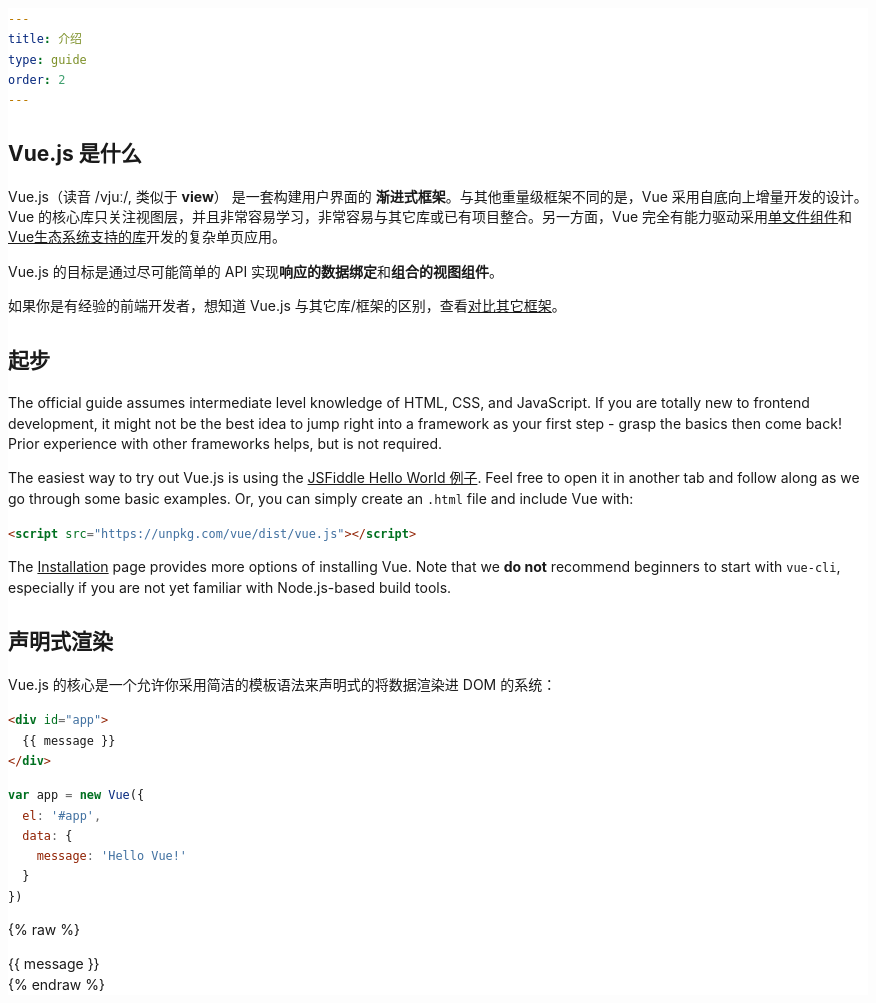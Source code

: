 ```yaml
---
title: 介绍
type: guide
order: 2
---
```


## Vue.js 是什么

Vue.js（读音 /vjuː/, 类似于 **view**） 是一套构建用户界面的 **渐进式框架**。与其他重量级框架不同的是，Vue 采用自底向上增量开发的设计。Vue 的核心库只关注视图层，并且非常容易学习，非常容易与其它库或已有项目整合。另一方面，Vue 完全有能力驱动采用[单文件组件](single-file-components.html)和[Vue生态系统支持的库](//github.com/vuejs/awesome-vue#libraries--plugins)开发的复杂单页应用。

Vue.js 的目标是通过尽可能简单的 API 实现**响应的数据绑定**和**组合的视图组件**。

如果你是有经验的前端开发者，想知道 Vue.js 与其它库/框架的区别，查看[对比其它框架](comparison.html)。

## 起步

<p class="tip">The official guide assumes intermediate level knowledge of HTML, CSS, and JavaScript. If you are totally new to frontend development, it might not be the best idea to jump right into a framework as your first step - grasp the basics then come back! Prior experience with other frameworks helps, but is not required.</p>

The easiest way to try out Vue.js is using the [JSFiddle Hello World 例子](https://jsfiddle.net/chrisvfritz/50wL7mdz/). Feel free to open it in another tab and follow along as we go through some basic examples. Or, you can simply create an `.html` file and include Vue with:

``` html
<script src="https://unpkg.com/vue/dist/vue.js"></script>
```

The [Installation](installation.html) page provides more options of installing Vue. Note that we **do not** recommend beginners to start with `vue-cli`, especially if you are not yet familiar with Node.js-based build tools.

## 声明式渲染

Vue.js 的核心是一个允许你采用简洁的模板语法来声明式的将数据渲染进 DOM 的系统：

``` html
<div id="app">
  {{ message }}
</div>
```
``` js
var app = new Vue({
  el: '#app',
  data: {
    message: 'Hello Vue!'
  }
})
```
{% raw %}
<div id="app" class="demo">
  {{ message }}
</div>
<script>
var app = new Vue({
  el: '#app',
  data: {
    message: 'Hello Vue!'
  }
})
</script>
{% endraw %}